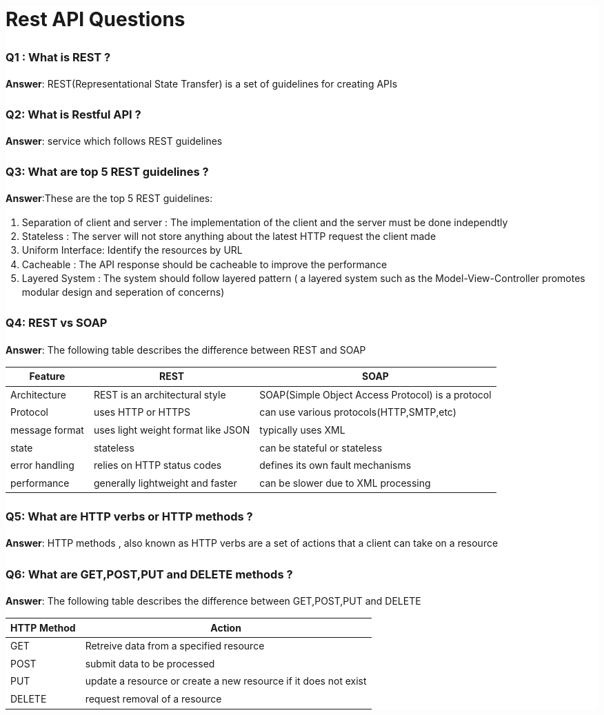 # Rest API Questions

### Q1 : What is REST ? 

**Answer**: REST(Representational State Transfer) is a set of guidelines for creating APIs 

### Q2: What is Restful API ?

**Answer**: service which follows REST guidelines

### Q3: What are top 5 REST guidelines ? 

**Answer**:These are the top 5 REST guidelines:

1. Separation of client and server : The implementation of the client and the server must be done independtly
2. Stateless : The server will not store anything about the latest HTTP request the client made
3. Uniform Interface: Identify the resources by URL
4. Cacheable : The API response should be cacheable to improve the performance
5. Layered System : The system should follow layered pattern ( a layered system such as the Model-View-Controller promotes modular design and seperation of concerns)

### Q4: REST vs SOAP 

**Answer**: The following table describes the difference between REST and SOAP

| Feature        | REST                               | SOAP                                              |
| -------------- | ---------------------------------- | ------------------------------------------------- |
| Architecture   | REST is an architectural style     | SOAP(Simple Object Access Protocol) is a protocol |
| Protocol       | uses HTTP or HTTPS                 | can use various protocols(HTTP,SMTP,etc)          |
| message format | uses light weight format like JSON | typically uses XML                                |
| state          | stateless                          | can be stateful or stateless                      |
| error handling | relies on HTTP status codes        | defines its own fault mechanisms                  |
| performance    | generally lightweight and faster   | can be slower due to XML processing               |

### Q5: What are HTTP verbs or HTTP methods ? 

**Answer**: HTTP methods , also known as HTTP verbs are a set of actions that a client can take on a resource

### Q6: What are GET,POST,PUT and DELETE methods ? 

**Answer**: The following table describes the difference between GET,POST,PUT and DELETE 

| HTTP Method | Action                                                       |
| ----------- | ------------------------------------------------------------ |
| GET         | Retreive data from a specified resource                      |
| POST        | submit data to be processed                                  |
| PUT         | update a resource or create a new resource if it does not exist |
| DELETE      | request removal of a resource                                |
